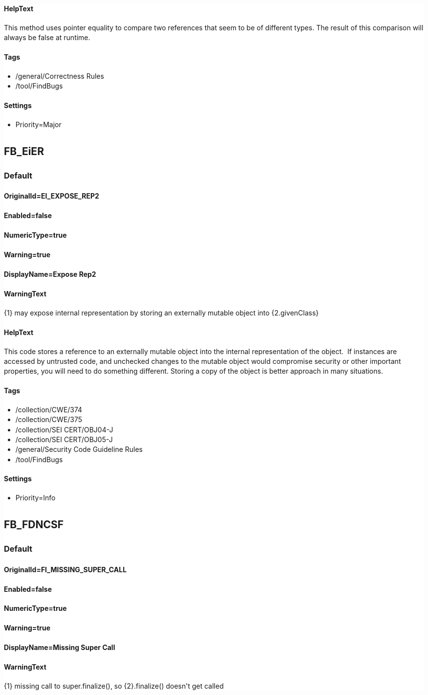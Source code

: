 #### HelpText
  This method uses pointer equality to compare two references that seem to be of different types. The result of this comparison will always be false at runtime.

#### Tags
- /general/Correctness Rules
- /tool/FindBugs

#### Settings
- Priority=Major


## FB_EiER
### Default
#### OriginalId=EI_EXPOSE_REP2
#### Enabled=false
#### NumericType=true
#### Warning=true
#### DisplayName=Expose Rep2
#### WarningText
  {1} may expose internal representation by storing an externally mutable object into {2.givenClass}

#### HelpText
  This code stores a reference to an externally mutable object into the internal representation of the object.  If instances are accessed by untrusted code, and unchecked changes to the mutable object would compromise security or other important properties, you will need to do something different. Storing a copy of the object is better approach in many situations.

#### Tags
- /collection/CWE/374
- /collection/CWE/375
- /collection/SEI CERT/OBJ04-J
- /collection/SEI CERT/OBJ05-J
- /general/Security Code Guideline Rules
- /tool/FindBugs

#### Settings
- Priority=Info


## FB_FDNCSF
### Default
#### OriginalId=FI_MISSING_SUPER_CALL
#### Enabled=false
#### NumericType=true
#### Warning=true
#### DisplayName=Missing Super Call
#### WarningText
  {1} missing call to super.finalize(), so {2}.finalize() doesn't get called
